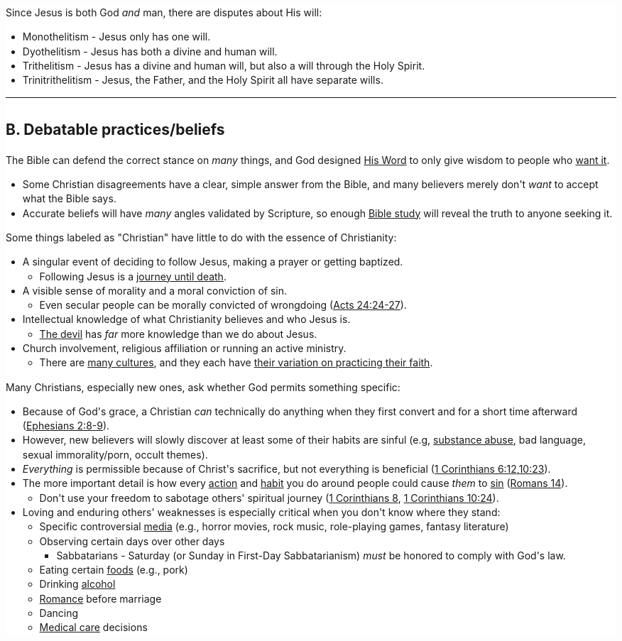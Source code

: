 Since Jesus is both God *and* man, there are disputes about His will:

- Monothelitism - Jesus only has one will.
- Dyothelitism - Jesus has both a divine and human will.
- Trithelitism - Jesus has a divine and human will, but also a will through the Holy Spirit.
- Trinitrithelitism - Jesus, the Father, and the Holy Spirit all have separate wills.

* * * * *

## B. Debatable practices/beliefs

The Bible can defend the correct stance on *many* things, and God designed [His Word](bible.md) to only give wisdom to people who [want it](bible-study.md).

- Some Christian disagreements have a clear, simple answer from the Bible, and many believers merely don't *want* to accept what the Bible says.
- Accurate beliefs will have *many* angles validated by Scripture, so enough [Bible study](bible-study.md) will reveal the truth to anyone seeking it.

Some things labeled as "Christian" have little to do with the essence of Christianity:

- A singular event of deciding to follow Jesus, making a prayer or getting baptized.
  - Following Jesus is a [journey until death](https://theologos.site/devotion-chaos/).
- A visible sense of morality and a moral conviction of sin.
  - Even secular people can be morally convicted of wrongdoing ([Acts 24:24-27](https://biblehub.com/bsb/acts/24.htm)).
- Intellectual knowledge of what Christianity believes and who Jesus is.
  - [The devil](spiritual-warfare.md) has *far* more knowledge than we do about Jesus.
- Church involvement, religious affiliation or running an active ministry.
  - There are [many cultures](culture.md), and they each have [their variation on practicing their faith](mgmt-church.md).

Many Christians, especially new ones, ask whether God permits something specific:

- Because of God's grace, a Christian *can* technically do anything when they first convert and for a short time afterward ([Ephesians 2:8-9](https://www.bible.com/bible/206/eph.2)).
- However, new believers will slowly discover at least some of their habits are sinful (e.g, [substance abuse](addiction.md), bad language, sexual immorality/porn, occult themes).
- *Everything* is permissible because of Christ's sacrifice, but not everything is beneficial ([1 Corinthians 6:12](https://biblehub.com/1_corinthians/6-12.htm),[10:23](https://biblehub.com/1_corinthians/10-23.htm)).
- The more important detail is how every [action](results.md) and [habit](habits.md) you do around people could cause *them* to [sin](morality-sins.md) ([Romans 14](https://www.bible.com/bible/206/rom.14)).
  - Don't use your freedom to sabotage others' spiritual journey ([1 Corinthians 8](https://biblehub.com/bsb/1_corinthians/8.htm), [1 Corinthians 10:24](https://biblehub.com/1_corinthians/10-24.htm)).
- Loving and enduring others' weaknesses is especially critical when you don't know where they stand:
  - Specific controversial [media](creations.md) (e.g., horror movies, rock music, role-playing games, fantasy literature)
  - Observing certain days over other days
    - Sabbatarians - Saturday (or Sunday in First-Day Sabbatarianism) *must* be honored to comply with God's law.
  - Eating certain [foods](cooking.md) (e.g., pork)
  - Drinking [alcohol](cooking.md)
  - [Romance](relationships-1_why.md) before marriage
  - Dancing
  - [Medical care](body-4_health.md) decisions
